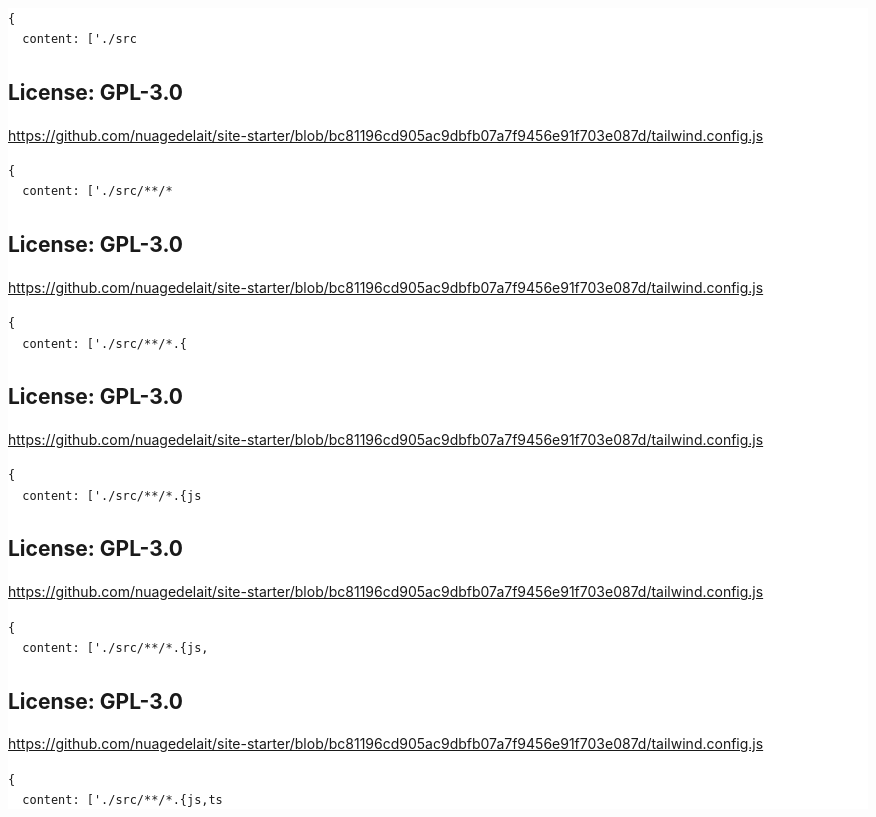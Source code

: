 ```
{
  content: ['./src
```


## License: GPL-3.0
https://github.com/nuagedelait/site-starter/blob/bc81196cd905ac9dbfb07a7f9456e91f703e087d/tailwind.config.js

```
{
  content: ['./src/**/*
```


## License: GPL-3.0
https://github.com/nuagedelait/site-starter/blob/bc81196cd905ac9dbfb07a7f9456e91f703e087d/tailwind.config.js

```
{
  content: ['./src/**/*.{
```


## License: GPL-3.0
https://github.com/nuagedelait/site-starter/blob/bc81196cd905ac9dbfb07a7f9456e91f703e087d/tailwind.config.js

```
{
  content: ['./src/**/*.{js
```


## License: GPL-3.0
https://github.com/nuagedelait/site-starter/blob/bc81196cd905ac9dbfb07a7f9456e91f703e087d/tailwind.config.js

```
{
  content: ['./src/**/*.{js,
```


## License: GPL-3.0
https://github.com/nuagedelait/site-starter/blob/bc81196cd905ac9dbfb07a7f9456e91f703e087d/tailwind.config.js

```
{
  content: ['./src/**/*.{js,ts
```
